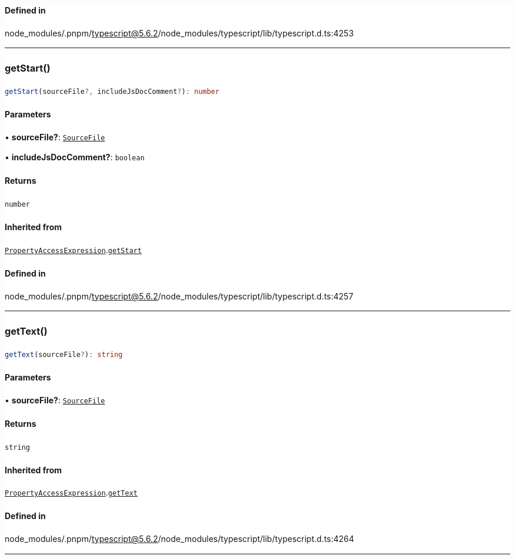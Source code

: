 #### Defined in

node\_modules/.pnpm/typescript@5.6.2/node\_modules/typescript/lib/typescript.d.ts:4253

***

### getStart()

```ts
getStart(sourceFile?, includeJsDocComment?): number
```

#### Parameters

• **sourceFile?**: [`SourceFile`](SourceFile.md)

• **includeJsDocComment?**: `boolean`

#### Returns

`number`

#### Inherited from

[`PropertyAccessExpression`](PropertyAccessExpression.md).[`getStart`](PropertyAccessExpression.md#getstart)

#### Defined in

node\_modules/.pnpm/typescript@5.6.2/node\_modules/typescript/lib/typescript.d.ts:4257

***

### getText()

```ts
getText(sourceFile?): string
```

#### Parameters

• **sourceFile?**: [`SourceFile`](SourceFile.md)

#### Returns

`string`

#### Inherited from

[`PropertyAccessExpression`](PropertyAccessExpression.md).[`getText`](PropertyAccessExpression.md#gettext)

#### Defined in

node\_modules/.pnpm/typescript@5.6.2/node\_modules/typescript/lib/typescript.d.ts:4264

***
